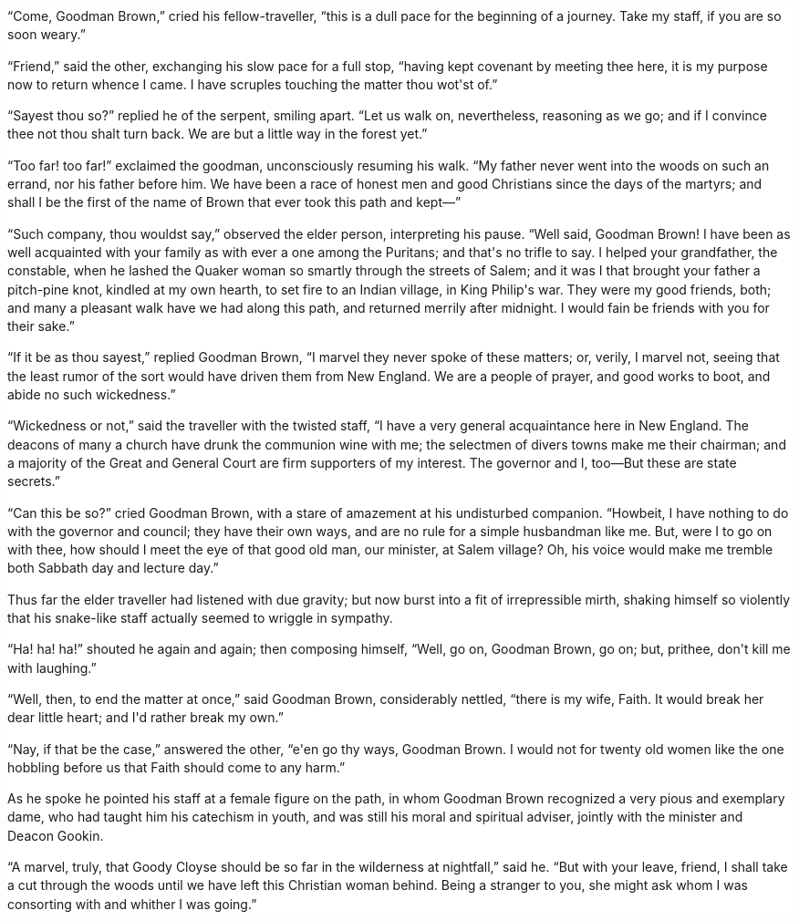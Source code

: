 “Come, Goodman Brown,” cried his fellow-traveller, “this is a dull pace for the beginning of a journey. Take my staff, if you are so soon weary.”

“Friend,” said the other, exchanging his slow pace for a full stop, “having kept covenant by meeting thee here, it is my purpose now to return whence I came. I have scruples touching the matter thou wot'st of.”

“Sayest thou so?” replied he of the serpent, smiling apart. “Let us walk on, nevertheless, reasoning as we go; and if I convince thee not thou shalt turn back. We are but a little way in the forest yet.”

“Too far! too far!” exclaimed the goodman, unconsciously resuming his walk. “My father never went into the woods on such an errand, nor his father before him. We have been a race of honest men and good Christians since the days of the martyrs; and shall I be the first of the name of Brown that ever took this path and kept—”

“Such company, thou wouldst say,” observed the elder person, interpreting his pause. “Well said, Goodman Brown! I have been as well acquainted with your family as with ever a one among the Puritans; and that's no trifle to say. I helped your grandfather, the constable, when he lashed the Quaker woman so smartly through the streets of Salem; and it was I that brought your father a pitch-pine knot, kindled at my own hearth, to set fire to an Indian village, in King Philip's war. They were my good friends, both; and many a pleasant walk have we had along this path, and returned merrily after midnight. I would fain be friends with you for their sake.”

“If it be as thou sayest,” replied Goodman Brown, “I marvel they never spoke of these matters; or, verily, I marvel not, seeing that the least rumor of the sort would have driven them from New England. We are a people of prayer, and good works to boot, and abide no such wickedness.”

“Wickedness or not,” said the traveller with the twisted staff, “I have a very general acquaintance here in New England. The deacons of many a church have drunk the communion wine with me; the selectmen of divers towns make me their chairman; and a majority of the Great and General Court are firm supporters of my interest. The governor and I, too—But these are state secrets.”

“Can this be so?” cried Goodman Brown, with a stare of amazement at his undisturbed companion. “Howbeit, I have nothing to do with the governor and council; they have their own ways, and are no rule for a simple husbandman like me. But, were I to go on with thee, how should I meet the eye of that good old man, our minister, at Salem village? Oh, his voice would make me tremble both Sabbath day and lecture day.”

Thus far the elder traveller had listened with due gravity; but now burst into a fit of irrepressible mirth, shaking himself so violently that his snake-like staff actually seemed to wriggle in sympathy.

“Ha! ha! ha!” shouted he again and again; then composing himself, “Well, go on, Goodman Brown, go on; but, prithee, don't kill me with laughing.”

“Well, then, to end the matter at once,” said Goodman Brown, considerably nettled, “there is my wife, Faith. It would break her dear little heart; and I'd rather break my own.”

“Nay, if that be the case,” answered the other, “e'en go thy ways, Goodman Brown. I would not for twenty old women like the one hobbling before us that Faith should come to any harm.”

As he spoke he pointed his staff at a female figure on the path, in whom Goodman Brown recognized a very pious and exemplary dame, who had taught him his catechism in youth, and was still his moral and spiritual adviser, jointly with the minister and Deacon Gookin.

“A marvel, truly, that Goody Cloyse should be so far in the wilderness at nightfall,” said he. “But with your leave, friend, I shall take a cut through the woods until we have left this Christian woman behind. Being a stranger to you, she might ask whom I was consorting with and whither I was going.”
